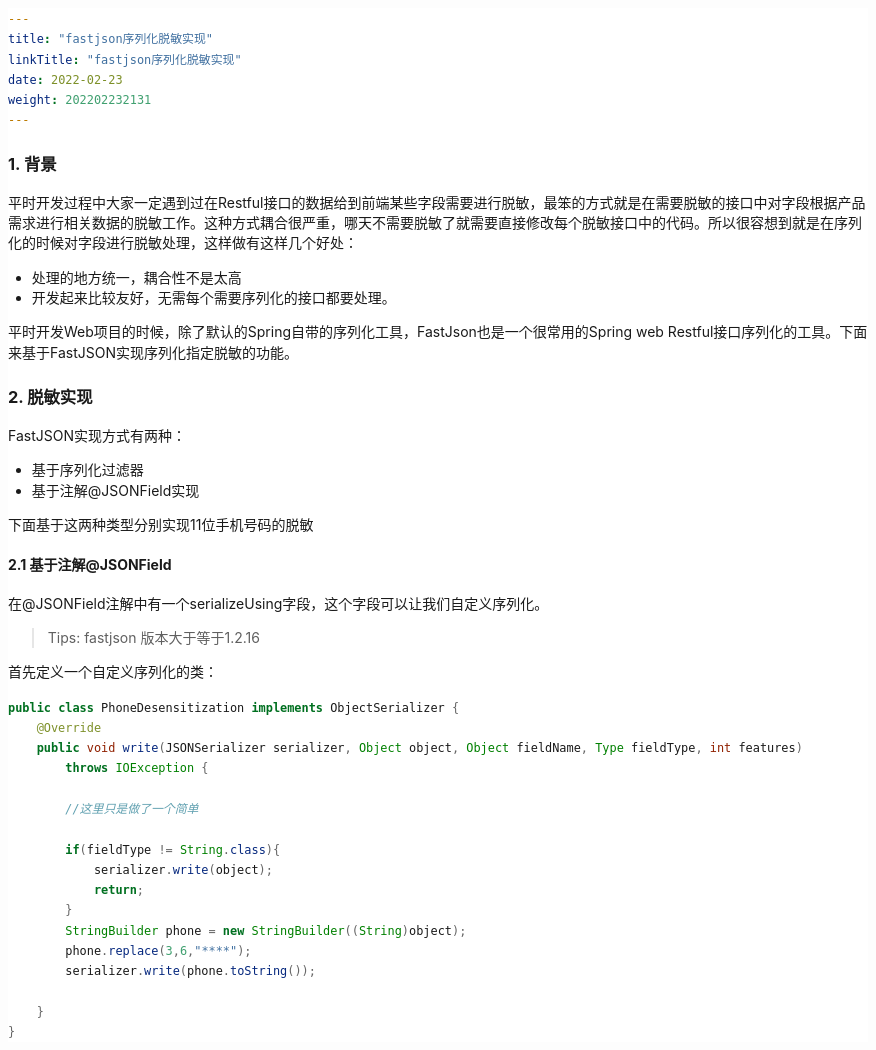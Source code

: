 ```yaml
---
title: "fastjson序列化脱敏实现"
linkTitle: "fastjson序列化脱敏实现"
date: 2022-02-23
weight: 202202232131
---
```


### 1. 背景

平时开发过程中大家一定遇到过在Restful接口的数据给到前端某些字段需要进行脱敏，最笨的方式就是在需要脱敏的接口中对字段根据产品需求进行相关数据的脱敏工作。这种方式耦合很严重，哪天不需要脱敏了就需要直接修改每个脱敏接口中的代码。所以很容想到就是在序列化的时候对字段进行脱敏处理，这样做有这样几个好处：

- 处理的地方统一，耦合性不是太高
- 开发起来比较友好，无需每个需要序列化的接口都要处理。

平时开发Web项目的时候，除了默认的Spring自带的序列化工具，FastJson也是一个很常用的Spring web Restful接口序列化的工具。下面来基于FastJSON实现序列化指定脱敏的功能。

### 2. 脱敏实现

FastJSON实现方式有两种：

- 基于序列化过滤器
- 基于注解@JSONField实现

下面基于这两种类型分别实现11位手机号码的脱敏

#### 2.1 基于注解@JSONField

在@JSONField注解中有一个serializeUsing字段，这个字段可以让我们自定义序列化。

> Tips: fastjson 版本大于等于1.2.16

首先定义一个自定义序列化的类：

```java
public class PhoneDesensitization implements ObjectSerializer {
    @Override
    public void write(JSONSerializer serializer, Object object, Object fieldName, Type fieldType, int features)
        throws IOException {
        
        //这里只是做了一个简单
        
        if(fieldType != String.class){
            serializer.write(object);
            return;
        }
        StringBuilder phone = new StringBuilder((String)object);
        phone.replace(3,6,"****");
        serializer.write(phone.toString());

    }
}
```
